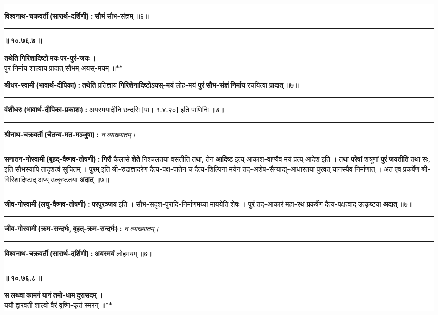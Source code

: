 ______


**विश्वनाथ-चक्रवर्ती (सारार्थ-दर्शिणी) : सौभं** सौभ-संज्ञम् ॥६॥


______


**॥ १०.७६.७ ॥**

**तथेति गिरिशादिष्टो मयः पर-पुरं-जयः ।**  
पुरं निर्माय शाल्वाय प्रादात् सौभम् अयस्-मयम् ॥**

**श्रीधर-स्वामी (भावार्थ-दीपिका) : तथेति** प्रतिज्ञाय **गिरिशेनादिष्टोऽयस्-मयं** लोह-मयं **पुरं सौभ-संज्ञं निर्माय** रचयित्वा **प्रादात्** ॥७॥


______


**वंशीधरः (भावार्थ-दीपिका-प्रकाशः) :** अयस्मयादीनि छन्दसि \[पा। १.४.२०\] इति पाणिनिः ॥७॥


______


**श्रीनाथ-चक्रवर्ती (चैतन्य-मत-मञ्जुषा) :** *न व्याख्यातम्।*


______


**सनातन-गोस्वामी (बृहद्-वैष्णव-तोषणी) : गिरौ** कैलासे **शेते** निश्चलतया वसतीति तथा, तेन **आदिष्ट** इत्य् आकाश-वाण्यैव मयं प्रत्य् आदेश इति । तथा **परेषां** शत्रूणां **पुरं जयतीति** तथा सः, इति सौभस्यापि तादृशत्वं सूचितम् । **पुरम्** इति श्री-रुद्राज्ञादरेण दैत्य-पक्ष-पातेन च दैत्य-शिल्पिना मयेन तद्-अशेष-सैन्याद्य्-आधारतया पुरवत् यानस्यैव निर्माणात् । अत एव **प्र**कर्षेण श्री-गिरिशादिष्टाद् अप्य् उत्कृष्टतया **अदात्** ॥७॥


______


**जीव-गोस्वामी (लघु-वैष्णव-तोषणी) : परपुरञ्जय** इति । सौभ-सदृश-पुरादि-निर्माणमय्या माययेति शेषः । **पुरं** तद्-आकारं महा-रथं **प्र**कर्षेण दैत्य-पक्षत्वाद् उत्कृष्टया **अदात्** ॥७॥


______


**जीव-गोस्वामी (क्रम-सन्दर्भः, बृहत्-क्रम-सन्दर्भः) :** *न व्याख्यातम्।*


______


**विश्वनाथ-चक्रवर्ती (सारार्थ-दर्शिणी) : अयस्मयं** लोहमयम् ॥७॥


______


**॥ १०.७६.८ ॥**

**स लब्ध्वा कामगं यानं तमो-धाम दुरासदम् ।**  
ययौ द्वारवतीं शाल्वो वैरं वृष्णि-कृतं स्मरन् ॥**


[^९]: जलोपलाः वायुना घनीभूत-जलमय-पाषाणाः इति १०.२५.९
[^१०]: हन्यमाना \[ग\]
[^११]: अभ्ययाद्
[^१२]: महा-रथः
[^१३]: सर्वमहिषीश्रेष्ठायाः \[ग\]
[^१४]: शरेण ?
[^१५]: प्रद्युम्नात्
[^१६]: कल्मषात्
[^१७]: युद्धात् सम्यग् इति श्रीधरः ।
[^१८]: महावीर्यं \[घ,ङ\]